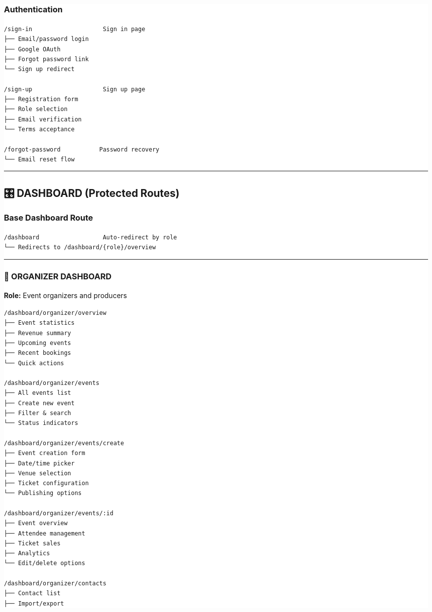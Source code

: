 ### Authentication
```
/sign-in                    Sign in page
├── Email/password login
├── Google OAuth
├── Forgot password link
└── Sign up redirect

/sign-up                    Sign up page
├── Registration form
├── Role selection
├── Email verification
└── Terms acceptance

/forgot-password           Password recovery
└── Email reset flow
```

---

## 🎛️ DASHBOARD (Protected Routes)

### Base Dashboard Route
```
/dashboard                  Auto-redirect by role
└── Redirects to /dashboard/{role}/overview
```

---

### 👔 ORGANIZER DASHBOARD
**Role:** Event organizers and producers

```
/dashboard/organizer/overview
├── Event statistics
├── Revenue summary
├── Upcoming events
├── Recent bookings
└── Quick actions

/dashboard/organizer/events
├── All events list
├── Create new event
├── Filter & search
└── Status indicators

/dashboard/organizer/events/create
├── Event creation form
├── Date/time picker
├── Venue selection
├── Ticket configuration
└── Publishing options

/dashboard/organizer/events/:id
├── Event overview
├── Attendee management
├── Ticket sales
├── Analytics
└── Edit/delete options

/dashboard/organizer/contacts
├── Contact list
├── Import/export
```